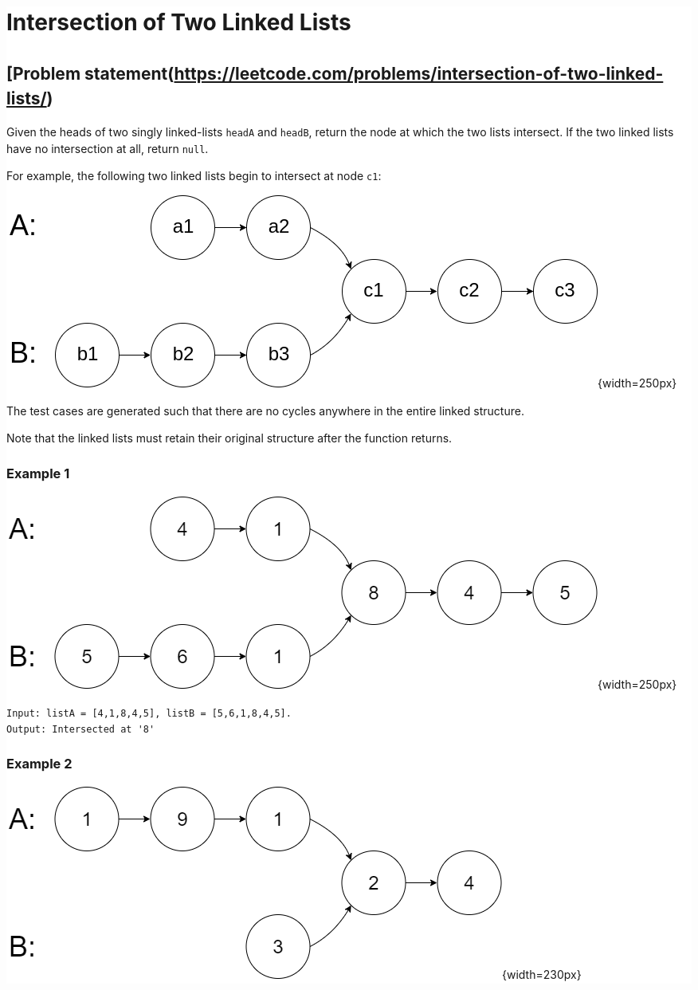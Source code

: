 # Intersection of Two Linked Lists

## [Problem statement(https://leetcode.com/problems/intersection-of-two-linked-lists/)

Given the heads of two singly linked-lists `headA` and `headB`, return the node at which the two lists intersect. If the two linked lists have no intersection at all, return `null`.

For example, the following two linked lists begin to intersect at node `c1`:

![Two linked lists A and B intersect at node c1](02_LL_160_statement.png){width=250px}

The test cases are generated such that there are no cycles anywhere in the entire linked structure.

Note that the linked lists must retain their original structure after the function returns.

### Example 1
![Two linked lists A and B intersect at node 8](02_LL_160_example_1_1.png){width=250px}
```text
Input: listA = [4,1,8,4,5], listB = [5,6,1,8,4,5].
Output: Intersected at '8'
```

### Example 2
![Two linked lists A and B intersect at node 2](02_LL_160_example_2.png){width=230px}